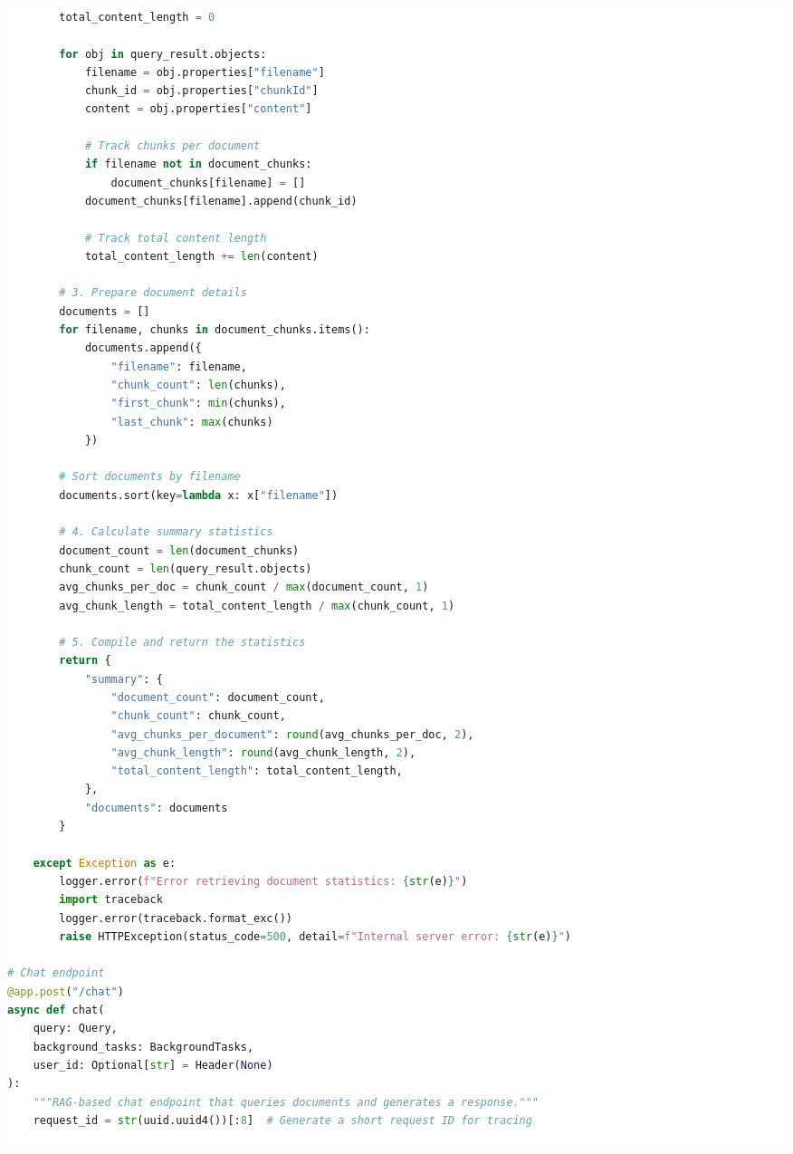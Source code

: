 ```python
        total_content_length = 0
        
        for obj in query_result.objects:
            filename = obj.properties["filename"]
            chunk_id = obj.properties["chunkId"]
            content = obj.properties["content"]
            
            # Track chunks per document
            if filename not in document_chunks:
                document_chunks[filename] = []
            document_chunks[filename].append(chunk_id)
            
            # Track total content length
            total_content_length += len(content)
        
        # 3. Prepare document details
        documents = []
        for filename, chunks in document_chunks.items():
            documents.append({
                "filename": filename,
                "chunk_count": len(chunks),
                "first_chunk": min(chunks),
                "last_chunk": max(chunks)
            })
        
        # Sort documents by filename
        documents.sort(key=lambda x: x["filename"])
        
        # 4. Calculate summary statistics
        document_count = len(document_chunks)
        chunk_count = len(query_result.objects)
        avg_chunks_per_doc = chunk_count / max(document_count, 1)
        avg_chunk_length = total_content_length / max(chunk_count, 1)
        
        # 5. Compile and return the statistics
        return {
            "summary": {
                "document_count": document_count,
                "chunk_count": chunk_count,
                "avg_chunks_per_document": round(avg_chunks_per_doc, 2),
                "avg_chunk_length": round(avg_chunk_length, 2),
                "total_content_length": total_content_length,
            },
            "documents": documents
        }
        
    except Exception as e:
        logger.error(f"Error retrieving document statistics: {str(e)}")
        import traceback
        logger.error(traceback.format_exc())
        raise HTTPException(status_code=500, detail=f"Internal server error: {str(e)}")  

# Chat endpoint
@app.post("/chat")
async def chat(
    query: Query, 
    background_tasks: BackgroundTasks,
    user_id: Optional[str] = Header(None)
):
    """RAG-based chat endpoint that queries documents and generates a response."""
    request_id = str(uuid.uuid4())[:8]  # Generate a short request ID for tracing
    
```